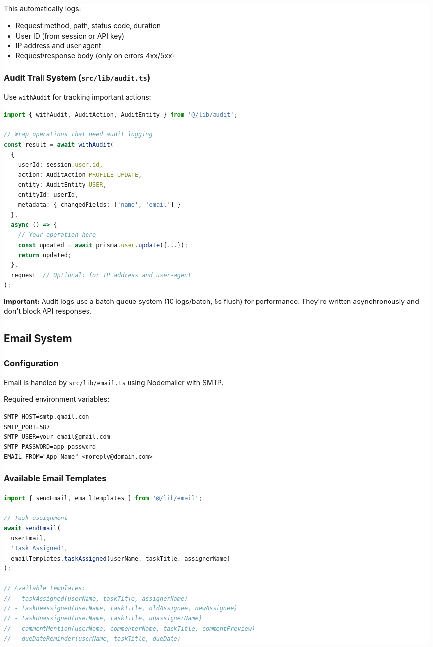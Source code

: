 This automatically logs:
- Request method, path, status code, duration
- User ID (from session or API key)
- IP address and user agent
- Request/response body (only on errors 4xx/5xx)

### Audit Trail System (`src/lib/audit.ts`)
Use `withAudit` for tracking important actions:

```typescript
import { withAudit, AuditAction, AuditEntity } from '@/lib/audit';

// Wrap operations that need audit logging
const result = await withAudit(
  {
    userId: session.user.id,
    action: AuditAction.PROFILE_UPDATE,
    entity: AuditEntity.USER,
    entityId: userId,
    metadata: { changedFields: ['name', 'email'] }
  },
  async () => {
    // Your operation here
    const updated = await prisma.user.update({...});
    return updated;
  },
  request  // Optional: for IP address and user-agent
);
```

**Important:** Audit logs use a batch queue system (10 logs/batch, 5s flush) for performance. They're written asynchronously and don't block API responses.

## Email System

### Configuration
Email is handled by `src/lib/email.ts` using Nodemailer with SMTP.

Required environment variables:
```
SMTP_HOST=smtp.gmail.com
SMTP_PORT=587
SMTP_USER=your-email@gmail.com
SMTP_PASSWORD=app-password
EMAIL_FROM="App Name" <noreply@domain.com>
```

### Available Email Templates
```typescript
import { sendEmail, emailTemplates } from '@/lib/email';

// Task assignment
await sendEmail(
  userEmail,
  'Task Assigned',
  emailTemplates.taskAssigned(userName, taskTitle, assignerName)
);

// Available templates:
// - taskAssigned(userName, taskTitle, assignerName)
// - taskReassigned(userName, taskTitle, oldAssignee, newAssignee)
// - taskUnassigned(userName, taskTitle, unassignerName)
// - commentMention(userName, commenterName, taskTitle, commentPreview)
// - dueDateReminder(userName, taskTitle, dueDate)
```